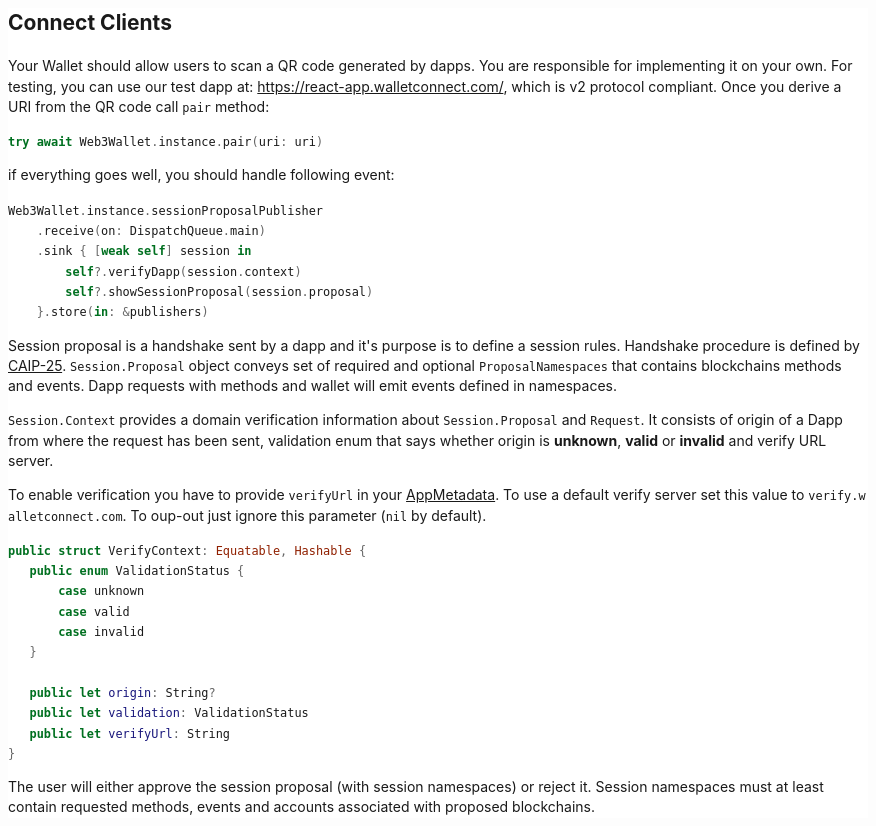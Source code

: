 ## Connect Clients

Your Wallet should allow users to scan a QR code generated by dapps. You are responsible for implementing it on your own.
For testing, you can use our test dapp at: https://react-app.walletconnect.com/, which is v2 protocol compliant.
Once you derive a URI from the QR code call `pair` method:

```swift
try await Web3Wallet.instance.pair(uri: uri)
```

if everything goes well, you should handle following event:

```swift
Web3Wallet.instance.sessionProposalPublisher
    .receive(on: DispatchQueue.main)
    .sink { [weak self] session in
        self?.verifyDapp(session.context)
        self?.showSessionProposal(session.proposal)
    }.store(in: &publishers)
```

Session proposal is a handshake sent by a dapp and it's purpose is to define a session rules. Handshake procedure is defined by [CAIP-25](https://github.com/ChainAgnostic/CAIPs/blob/master/CAIPs/caip-25.md).
`Session.Proposal` object conveys set of required and optional `ProposalNamespaces` that contains blockchains methods and events. Dapp requests with methods and wallet will emit events defined in namespaces.

`Session.Context` provides a domain verification information about `Session.Proposal` and `Request`. It consists of origin of a Dapp from where the request has been sent, validation enum that says whether origin is **unknown**, **valid** or **invalid** and verify URL server. 

To enable verification you have to provide `verifyUrl` in your [AppMetadata](https://docs.walletconnect.com/2.0/ios/web3wallet/wallet-usage#initialize-web3wallet-client). To use a default verify server set this value to `verify.walletconnect.com`. To oup-out just ignore this parameter (`nil` by default).

 ```swift
public struct VerifyContext: Equatable, Hashable {
    public enum ValidationStatus {
        case unknown
        case valid
        case invalid
    }
        
    public let origin: String?
    public let validation: ValidationStatus
    public let verifyUrl: String
}
 ```

The user will either approve the session proposal (with session namespaces) or reject it. Session namespaces must at least contain requested methods, events and accounts associated with proposed blockchains.
